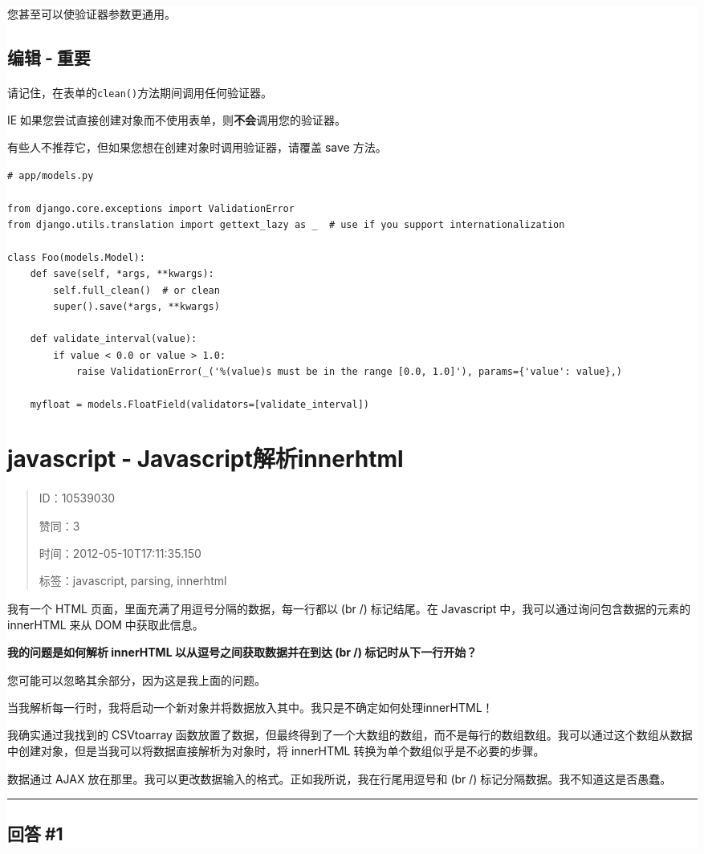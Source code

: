 您甚至可以使验证器参数更通用。

## 编辑 - 重要

请记住，在表单的`clean()`方法期间调用任何验证器。

IE 如果您尝试直接创建对象而不使用表单，则**不会**调用您的验证器。

有些人不推荐它，但如果您想在创建对象时调用验证器，请覆盖 save 方法。

```
# app/models.py

from django.core.exceptions import ValidationError
from django.utils.translation import gettext_lazy as _  # use if you support internationalization

class Foo(models.Model):
    def save(self, *args, **kwargs):
        self.full_clean()  # or clean
        super().save(*args, **kwargs)

    def validate_interval(value):
        if value < 0.0 or value > 1.0:
            raise ValidationError(_('%(value)s must be in the range [0.0, 1.0]'), params={'value': value},)

    myfloat = models.FloatField(validators=[validate_interval]) 
```

# javascript - Javascript解析innerhtml

> ID：10539030
> 
> 赞同：3
> 
> 时间：2012-05-10T17:11:35.150
> 
> 标签：javascript, parsing, innerhtml

我有一个 HTML 页面，里面充满了用逗号分隔的数据，每一行都以 (br /) 标记结尾。在 Javascript 中，我可以通过询问包含数据的元素的 innerHTML 来从 DOM 中获取此信息。

**我的问题是如何解析 innerHTML 以从逗号之间获取数据并在到达 (br /) 标记时从下一行开始？**

您可能可以忽略其余部分，因为这是我上面的问题。

当我解析每一行时，我将启动一个新对象并将数据放入其中。我只是不确定如何处理innerHTML！

我确实通过我找到的 CSVtoarray 函数放置了数据，但最终得到了一个大数组的数组，而不是每行的数组数组。我可以通过这个数组从数据中创建对象，但是当我可以将数据直接解析为对象时，将 innerHTML 转换为单个数组似乎是不必要的步骤。

数据通过 AJAX 放在那里。我可以更改数据输入的格式。正如我所说，我在行尾用逗号和 (br /) 标记分隔数据。我不知道这是否愚蠢。

* * *

## 回答 #1
